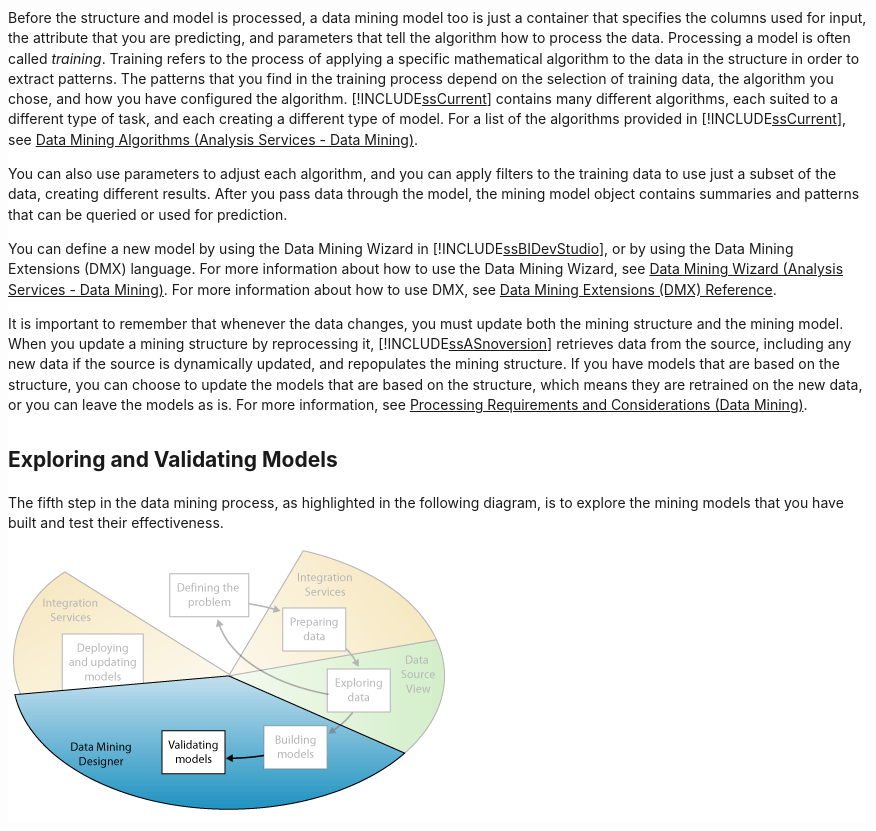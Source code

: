  Before the structure and model is processed, a data mining model too is just a container that specifies the columns used for input, the attribute that you are predicting, and parameters that tell the algorithm how to process the data. Processing a model is often called *training*. Training refers to the process of applying a specific mathematical algorithm to the data in the structure in order to extract patterns. The patterns that you find in the training process depend on the selection of training data, the algorithm you chose, and how you have configured the algorithm. [!INCLUDE[ssCurrent](../../Topics/TopicNameContainA/includes/ssCurrent_md.md)] contains many different algorithms, each suited to a different type of task, and each creating a different type of model. For a list of the algorithms provided in [!INCLUDE[ssCurrent](../../Topics/TopicNameContainA/includes/ssCurrent_md.md)], see [Data Mining Algorithms &#40;Analysis Services - Data Mining&#41;](../../Topics/TopicNameNotContainA/Data-Mining-Algorithms--Analysis-Services---Data-Mining-.md).  
  
 You can also use parameters to adjust each algorithm, and you can apply filters to the training data to use just a subset of the data, creating different results. After you pass data through the model, the mining model object contains summaries and patterns that can be queried or used for prediction.  
  
 You can define a new model by using the Data Mining Wizard in [!INCLUDE[ssBIDevStudio](../../Topics/TopicNameContainA/includes/ssBIDevStudio_md.md)], or by using the Data Mining Extensions (DMX) language. For more information about how to use the Data Mining Wizard, see [Data Mining Wizard &#40;Analysis Services - Data Mining&#41;](../../Topics/TopicNameNotContainA/Data-Mining-Wizard--Analysis-Services---Data-Mining-.md). For more information about how to use DMX, see [Data Mining Extensions &#40;DMX&#41; Reference](../Topic/Data%20Mining%20Extensions%20\(DMX\)%20Reference.md).  
  
 It is important to remember that whenever the data changes, you must update both the mining structure and the mining model. When you update a mining structure by reprocessing it, [!INCLUDE[ssASnoversion](../../Topics/TopicNameContainA/includes/ssASnoversion_md.md)] retrieves data from the source, including any new data if the source is dynamically updated, and repopulates the mining structure. If you have models that are based on the structure, you can choose to update the models that are based on the structure, which means they are retrained on the new data, or you can leave the models as is. For more information, see [Processing Requirements and Considerations &#40;Data Mining&#41;](../../Topics/TopicNameNotContainA/Processing-Requirements-and-Considerations--Data-Mining-.md).  
  
##  <a name="ValidatingModels"></a> Exploring and Validating Models  
 The fifth step in the data mining process, as highlighted in the following diagram, is to explore the mining models that you have built and test their effectiveness.  
  
 ![Data mining fifth step: validating mining models](../../Topics/TopicNameNotContainA/media/DMProcess_Validating.gif "DMProcess_Validating")  
  